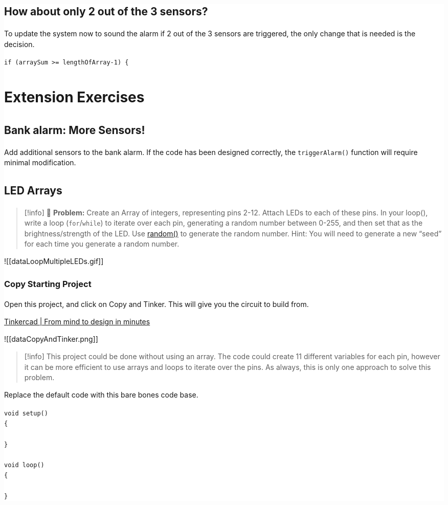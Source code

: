 ## How about only 2 out of the 3 sensors?

To update the system now to sound the alarm if 2 out of the 3 sensors are triggered, the only change that is needed is the decision.

```arduino
if (arraySum >= lengthOfArray-1) {
```

# Extension Exercises

## Bank alarm: More Sensors!

Add additional sensors to the bank alarm. If the code has been designed correctly, the `triggerAlarm()` function will require minimal modification.

## LED Arrays


> [!info] 💁 **Problem:** Create an Array of integers, representing pins 2-12. Attach LEDs to each of these pins. In your loop(), write a loop (`for`/`while`) to iterate over each pin, generating a random number between 0-255, and then set that as the brightness/strength of the LED.
> Use [random()](https://docs.arduino.cc/language-reference/en/functions/random-numbers/random/) to generate the random number. Hint: You will need to generate a new “seed” for each time you generate a random number. 


![[dataLoopMultipleLEDs.gif]]

### Copy Starting Project

Open this project, and click on Copy and Tinker. This will give you the circuit to build from.

[Tinkercad | From mind to design in minutes](https://www.tinkercad.com/things/4zdB1jGJSFy-led-array/editel)

![[dataCopyAndTinker.png]]


> [!info] This project could be done without using an array. The code could create 11 different variables for each pin, however it can be more efficient to use arrays and loops to iterate over the pins. As always, this is only one approach to solve this problem.


Replace the default code with this bare bones code base.

```arduino
void setup()
{

}

void loop()
{

}
```
